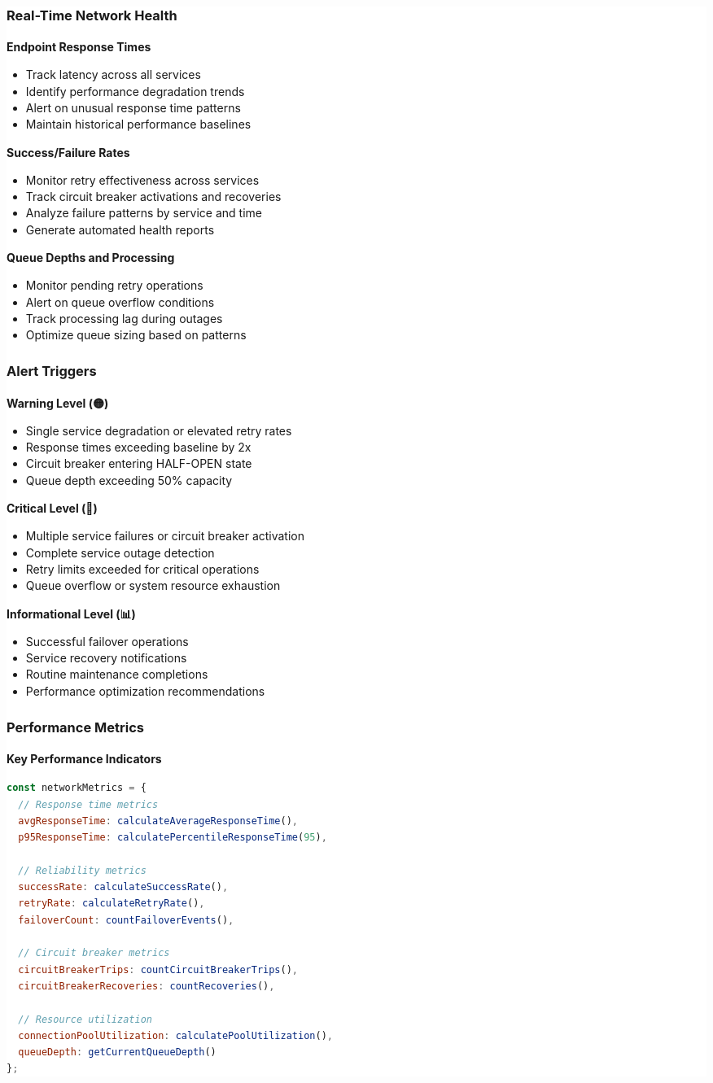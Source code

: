 ### Real-Time Network Health

**Endpoint Response Times**
- Track latency across all services
- Identify performance degradation trends
- Alert on unusual response time patterns
- Maintain historical performance baselines

**Success/Failure Rates**
- Monitor retry effectiveness across services
- Track circuit breaker activations and recoveries
- Analyze failure patterns by service and time
- Generate automated health reports

**Queue Depths and Processing**
- Monitor pending retry operations
- Alert on queue overflow conditions
- Track processing lag during outages
- Optimize queue sizing based on patterns

### Alert Triggers

**Warning Level (🟡)**
- Single service degradation or elevated retry rates
- Response times exceeding baseline by 2x
- Circuit breaker entering HALF-OPEN state
- Queue depth exceeding 50% capacity

**Critical Level (🔴)**
- Multiple service failures or circuit breaker activation
- Complete service outage detection
- Retry limits exceeded for critical operations
- Queue overflow or system resource exhaustion

**Informational Level (📊)**
- Successful failover operations
- Service recovery notifications
- Routine maintenance completions
- Performance optimization recommendations

### Performance Metrics

**Key Performance Indicators**
```javascript
const networkMetrics = {
  // Response time metrics
  avgResponseTime: calculateAverageResponseTime(),
  p95ResponseTime: calculatePercentileResponseTime(95),
  
  // Reliability metrics
  successRate: calculateSuccessRate(),
  retryRate: calculateRetryRate(),
  failoverCount: countFailoverEvents(),
  
  // Circuit breaker metrics
  circuitBreakerTrips: countCircuitBreakerTrips(),
  circuitBreakerRecoveries: countRecoveries(),
  
  // Resource utilization
  connectionPoolUtilization: calculatePoolUtilization(),
  queueDepth: getCurrentQueueDepth()
};
```
